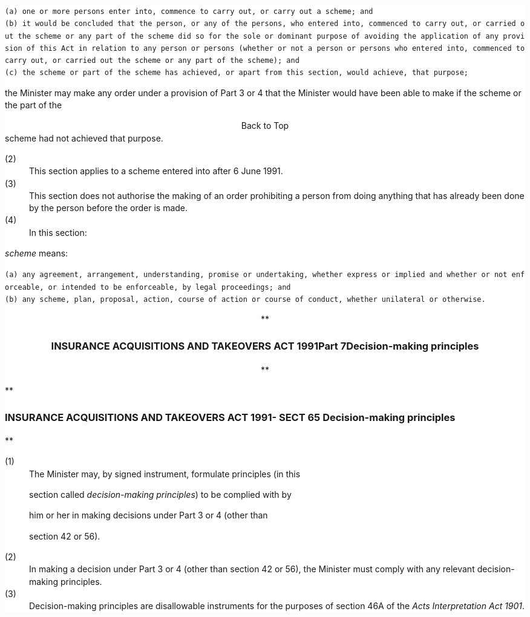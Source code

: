 	(a)	one or more persons enter into, commence to carry out, or carry out a scheme; and
 	(b)	it would be concluded that the person, or any of the persons, who entered into, commenced to carry out, or carried out the scheme or any part of the scheme did so for the sole or dominant purpose of avoiding the application of any provision of this Act in relation to any person or persons (whether or not a person or persons who entered into, commenced to carry out, or carried out the scheme or any part of the scheme); and
 	(c)	the scheme or part of the scheme has achieved, or apart from this section, would achieve, that purpose;

the Minister may make any order under a provision of Part&#160;3 or 4 that the Minister would have been able to make if the scheme or the part of the 
<center>Back to Top</center>
 scheme had not achieved that purpose.

<dl compact=""><dl compact="">

<dt>(2)</dt><dd>This section applies to a scheme entered into after 6&#160;June 1991.</dd> <dt>(3)</dt><dd>This section does not authorise the making of an order prohibiting a person from doing anything that has already been done by the person before the order is made.</dd> <dt>(4)</dt><dd>In this section: </dd> </dl></dl>

<def><dl compact=""><dl compact="">

_scheme_ means:

 </dl></dl>

	(a)	any agreement, arrangement, understanding, promise or undertaking, whether express or implied and whether or not enforceable, or intended to be enforceable, by legal proceedings; and
 	(b)	any scheme, plan, proposal, action, course of action or course of conduct, whether unilateral or otherwise.

<center>**

###  INSURANCE ACQUISITIONS AND TAKEOVERS ACT 1991<part>Part&#160;7&#151;Decision-making principles </part>
**</center>

**

###  INSURANCE ACQUISITIONS AND TAKEOVERS ACT 1991- SECT 65  Decision-making principles 
**

 <dl compact=""><dl compact="">

<dt>(1)</dt><dd>The Minister may, by signed instrument, formulate principles (in this

section called _decision-making principles_) to be complied with by

him or her in making decisions under Part&#160;3 or 4 (other than

section&#160;42 or 56).</dd> <dt>(2)</dt><dd>In making a decision under Part&#160;3 or 4 (other than section&#160;42 or 56), the Minister must comply with any relevant decision-making principles.</dd> <dt>(3)</dt><dd>Decision-making principles are disallowable instruments for the purposes of section&#160;46A of the _Acts Interpretation Act 1901_. </dd> </dl></dl>

